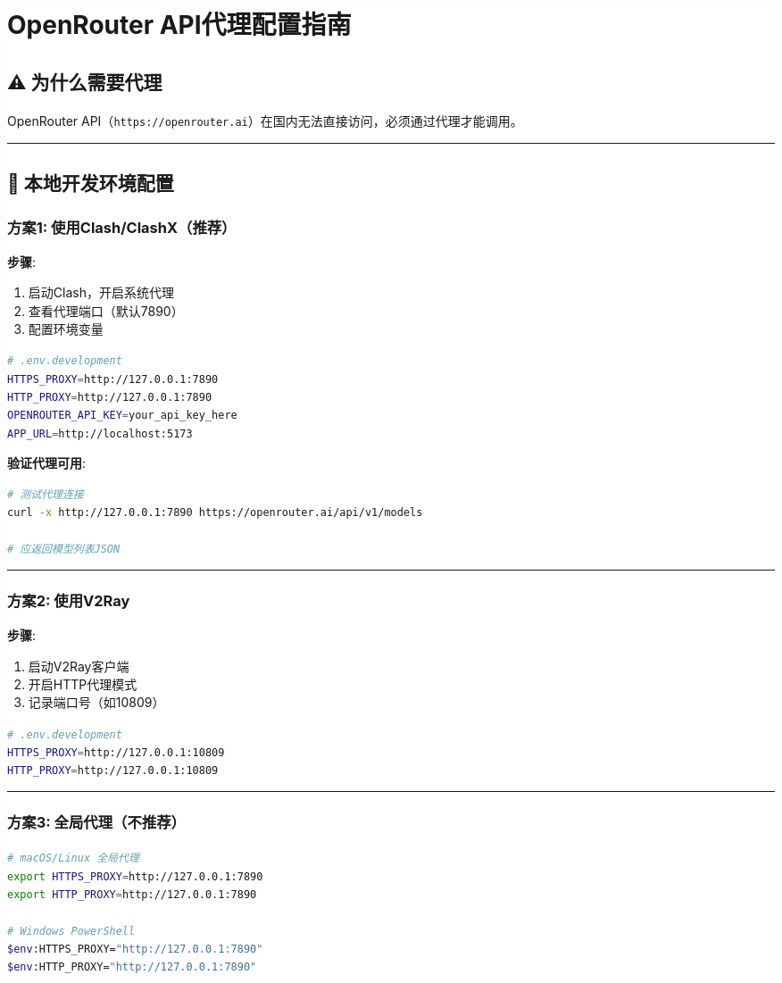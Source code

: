 # OpenRouter API代理配置指南

## ⚠️ 为什么需要代理

OpenRouter API（`https://openrouter.ai`）在国内无法直接访问，必须通过代理才能调用。

---

## 🔧 本地开发环境配置

### 方案1: 使用Clash/ClashX（推荐）

**步骤**:
1. 启动Clash，开启系统代理
2. 查看代理端口（默认7890）
3. 配置环境变量

```bash
# .env.development
HTTPS_PROXY=http://127.0.0.1:7890
HTTP_PROXY=http://127.0.0.1:7890
OPENROUTER_API_KEY=your_api_key_here
APP_URL=http://localhost:5173
```

**验证代理可用**:
```bash
# 测试代理连接
curl -x http://127.0.0.1:7890 https://openrouter.ai/api/v1/models

# 应返回模型列表JSON
```

---

### 方案2: 使用V2Ray

**步骤**:
1. 启动V2Ray客户端
2. 开启HTTP代理模式
3. 记录端口号（如10809）

```bash
# .env.development
HTTPS_PROXY=http://127.0.0.1:10809
HTTP_PROXY=http://127.0.0.1:10809
```

---

### 方案3: 全局代理（不推荐）

```bash
# macOS/Linux 全局代理
export HTTPS_PROXY=http://127.0.0.1:7890
export HTTP_PROXY=http://127.0.0.1:7890

# Windows PowerShell
$env:HTTPS_PROXY="http://127.0.0.1:7890"
$env:HTTP_PROXY="http://127.0.0.1:7890"
```
